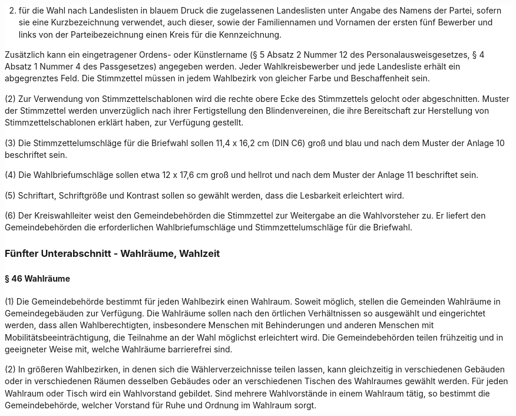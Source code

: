 
2.  für die Wahl nach Landeslisten in blauem Druck die zugelassenen
    Landeslisten unter Angabe des Namens der Partei, sofern sie eine
    Kurzbezeichnung verwendet, auch dieser, sowie der Familiennamen und
    Vornamen der ersten fünf Bewerber und links von der Parteibezeichnung
    einen Kreis für die Kennzeichnung.



Zusätzlich kann ein eingetragener Ordens- oder Künstlername (§ 5
Absatz 2 Nummer 12 des Personalausweisgesetzes, § 4 Absatz 1 Nummer 4
des Passgesetzes) angegeben werden. Jeder Wahlkreisbewerber und jede
Landesliste erhält ein abgegrenztes Feld. Die Stimmzettel müssen in
jedem Wahlbezirk von gleicher Farbe und Beschaffenheit sein.

(2) Zur Verwendung von Stimmzettelschablonen wird die rechte obere
Ecke des Stimmzettels gelocht oder abgeschnitten. Muster der
Stimmzettel werden unverzüglich nach ihrer Fertigstellung den
Blindenvereinen, die ihre Bereitschaft zur Herstellung von
Stimmzettelschablonen erklärt haben, zur Verfügung gestellt.

(3) Die Stimmzettelumschläge für die Briefwahl sollen 11,4 x 16,2 cm
(DIN C6) groß und blau und nach dem Muster der Anlage 10 beschriftet
sein.

(4) Die Wahlbriefumschläge sollen etwa 12 x 17,6 cm groß und hellrot
und nach dem Muster der Anlage 11 beschriftet sein.

(5) Schriftart, Schriftgröße und Kontrast sollen so gewählt werden,
dass die Lesbarkeit erleichtert wird.

(6) Der Kreiswahlleiter weist den Gemeindebehörden die Stimmzettel zur
Weitergabe an die Wahlvorsteher zu. Er liefert den Gemeindebehörden
die erforderlichen Wahlbriefumschläge und Stimmzettelumschläge für die
Briefwahl.


### Fünfter Unterabschnitt - Wahlräume, Wahlzeit



#### § 46 Wahlräume

(1) Die Gemeindebehörde bestimmt für jeden Wahlbezirk einen Wahlraum.
Soweit möglich, stellen die Gemeinden Wahlräume in Gemeindegebäuden
zur Verfügung. Die Wahlräume sollen nach den örtlichen Verhältnissen
so ausgewählt und eingerichtet werden, dass allen Wahlberechtigten,
insbesondere Menschen mit Behinderungen und anderen Menschen mit
Mobilitätsbeeinträchtigung, die Teilnahme an der Wahl möglichst
erleichtert wird. Die Gemeindebehörden teilen frühzeitig und in
geeigneter Weise mit, welche Wahlräume barrierefrei sind.

(2) In größeren Wahlbezirken, in denen sich die Wählerverzeichnisse
teilen lassen, kann gleichzeitig in verschiedenen Gebäuden oder in
verschiedenen Räumen desselben Gebäudes oder an verschiedenen Tischen
des Wahlraumes gewählt werden. Für jeden Wahlraum oder Tisch wird ein
Wahlvorstand gebildet. Sind mehrere Wahlvorstände in einem Wahlraum
tätig, so bestimmt die Gemeindebehörde, welcher Vorstand für Ruhe und
Ordnung im Wahlraum sorgt.
